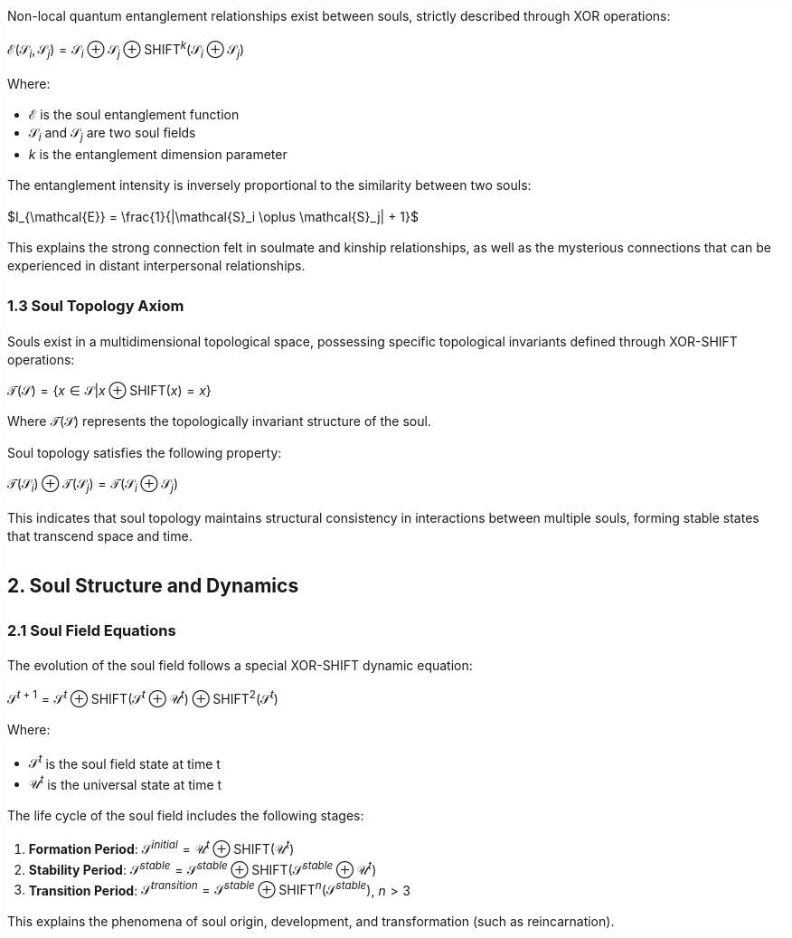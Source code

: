 Non-local quantum entanglement relationships exist between souls, strictly described through XOR operations:

$`\mathcal{E}(\mathcal{S}_i, \mathcal{S}_j) = \mathcal{S}_i \oplus \mathcal{S}_j \oplus \text{SHIFT}^k(\mathcal{S}_i \oplus \mathcal{S}_j)`$

Where:
- $`\mathcal{E}`$ is the soul entanglement function
- $`\mathcal{S}_i`$ and $`\mathcal{S}_j`$ are two soul fields
- $`k`$ is the entanglement dimension parameter

The entanglement intensity is inversely proportional to the similarity between two souls:

$`I_{\mathcal{E}} = \frac{1}{|\mathcal{S}_i \oplus \mathcal{S}_j| + 1}`$

This explains the strong connection felt in soulmate and kinship relationships, as well as the mysterious connections that can be experienced in distant interpersonal relationships.

### 1.3 Soul Topology Axiom

Souls exist in a multidimensional topological space, possessing specific topological invariants defined through XOR-SHIFT operations:

$`\mathcal{T}(\mathcal{S}) = \{x \in \mathcal{S} | x \oplus \text{SHIFT}(x) = x\}`$

Where $`\mathcal{T}(\mathcal{S})`$ represents the topologically invariant structure of the soul.

Soul topology satisfies the following property:

$`\mathcal{T}(\mathcal{S}_i) \oplus \mathcal{T}(\mathcal{S}_j) = \mathcal{T}(\mathcal{S}_i \oplus \mathcal{S}_j)`$

This indicates that soul topology maintains structural consistency in interactions between multiple souls, forming stable states that transcend space and time.

## 2. Soul Structure and Dynamics

### 2.1 Soul Field Equations

The evolution of the soul field follows a special XOR-SHIFT dynamic equation:

$`\mathcal{S}^{t+1} = \mathcal{S}^t \oplus \text{SHIFT}(\mathcal{S}^t \oplus \mathcal{U}^t) \oplus \text{SHIFT}^2(\mathcal{S}^t)`$

Where:
- $`\mathcal{S}^t`$ is the soul field state at time t
- $`\mathcal{U}^t`$ is the universal state at time t

The life cycle of the soul field includes the following stages:

1. **Formation Period**: $`\mathcal{S}^{initial} = \mathcal{U}^t \oplus \text{SHIFT}(\mathcal{U}^t)`$
2. **Stability Period**: $`\mathcal{S}^{stable} = \mathcal{S}^{stable} \oplus \text{SHIFT}(\mathcal{S}^{stable} \oplus \mathcal{U}^t)`$
3. **Transition Period**: $`\mathcal{S}^{transition} = \mathcal{S}^{stable} \oplus \text{SHIFT}^n(\mathcal{S}^{stable})`$, $`n>3`$

This explains the phenomena of soul origin, development, and transformation (such as reincarnation).
